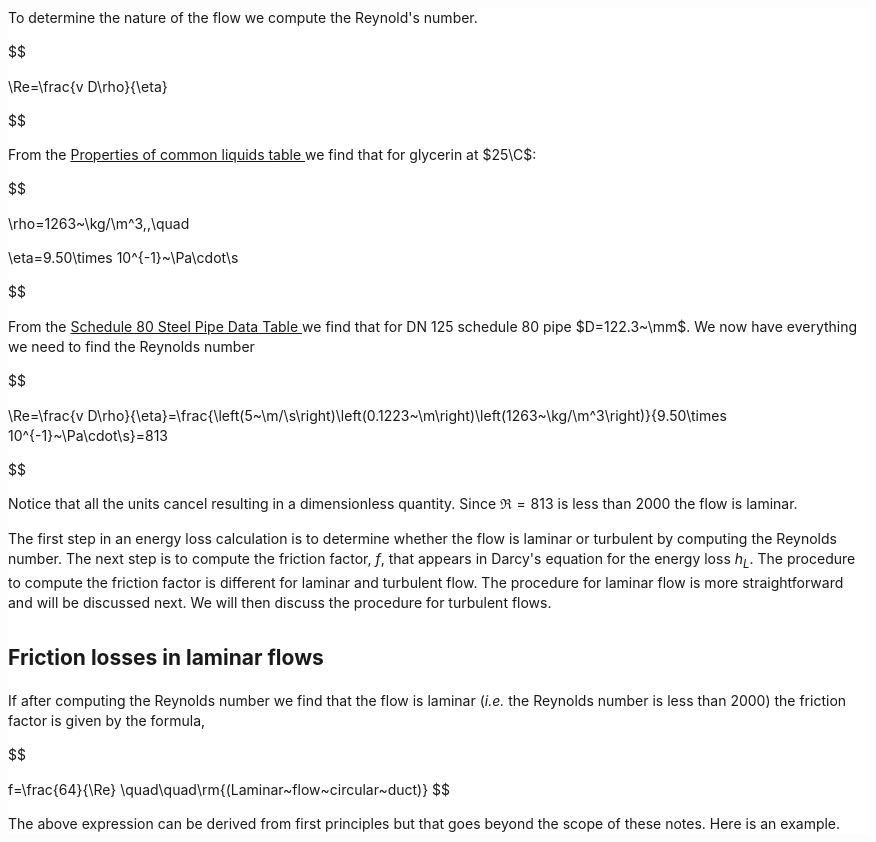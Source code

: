 
To determine the nature of the flow we compute the Reynold's number.

$$

\Re=\frac{v D\rho}{\eta}

$$



From the <a href="https://kdusling.github.io/teaching/Applied-Fluids/PropertiesOfCommonLiquids.html">Properties of common liquids table
</a> we find that for glycerin at $25\C$:

$$

\rho=1263~\kg/\m^3\,,\quad

\eta=9.50\times 10^{-1}~\Pa\cdot\s

$$

From the <a href="https://kdusling.github.io/teaching/Applied-Fluids/SteelPipeTable.html?sch=80&mat=comSteel">Schedule 80 Steel Pipe Data Table
</a> we find that for DN 125 schedule 80 pipe $D=122.3~\mm$.  We now have everything we need to find the Reynolds number

$$

\Re=\frac{v D\rho}{\eta}=\frac{\left(5~\m/\s\right)\left(0.1223~\m\right)\left(1263~\kg/\m^3\right)}{9.50\times 10^{-1}~\Pa\cdot\s}=813

$$



Notice that all the units cancel resulting in a dimensionless quantity.  Since $\Re=813$ is less than $2000$ the flow is laminar.

</div>


The first step in an energy loss calculation is to determine whether the flow is laminar or turbulent by computing the Reynolds number.  The next step is to compute the friction factor, $f$, that appears in Darcy's equation for the energy loss $h_L$.  The procedure to compute the friction factor is different for laminar and turbulent flow.  The procedure for laminar flow is more straightforward and will be discussed next.  We will then discuss the procedure for turbulent flows.  

## Friction losses in laminar flows


If after computing the Reynolds number we find that the flow is laminar (*i.e.* the Reynolds number is less than 2000) the friction factor is given by the formula,

$$

f=\frac{64}{\Re}
\quad\quad\rm{(Laminar~flow~circular~duct)}
$$

The above expression can be derived from first principles but that goes beyond the scope of these notes.
 Here is an example.
